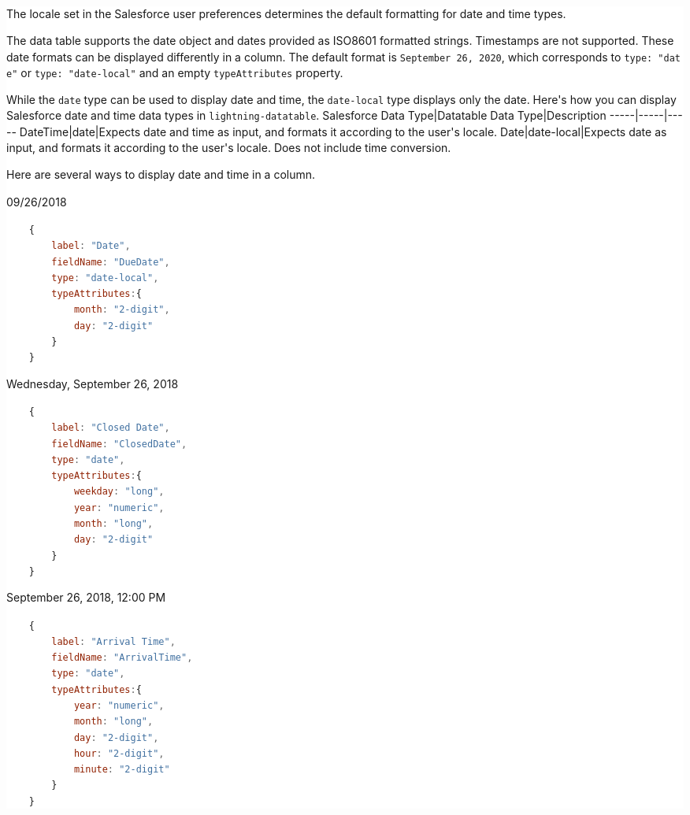 The locale set in the Salesforce user preferences determines the default formatting for date and time types.

The data table supports the date object and dates provided as ISO8601 formatted strings. Timestamps are not supported.
These date formats can be displayed differently in a column. The default format is `September 26, 2020`,
which corresponds to `type: "date"` or `type: "date-local"` and an empty `typeAttributes` property.

While the `date` type can be used to display date and time, the `date-local` type displays only the date. Here's how you can display Salesforce date and time data types in `lightning-datatable`.
Salesforce Data Type|Datatable Data Type|Description
-----|-----|-----
DateTime|date|Expects date and time as input, and formats it according  to the user's locale.
Date|date-local|Expects date as input, and formats it according to the user's locale. Does not include time conversion.

Here are several ways to display date and time in a column.

09/26/2018

```javascript
    {
        label: "Date",
        fieldName: "DueDate",
        type: "date-local",
        typeAttributes:{
            month: "2-digit",
            day: "2-digit"
        }
    }
```

Wednesday, September 26, 2018

```javascript
    {
        label: "Closed Date",
        fieldName: "ClosedDate",
        type: "date",
        typeAttributes:{
            weekday: "long",
            year: "numeric",
            month: "long",
            day: "2-digit"
        }
    }
```

September 26, 2018, 12:00 PM

```javascript
    {
        label: "Arrival Time",
        fieldName: "ArrivalTime",
        type: "date",
        typeAttributes:{
            year: "numeric",
            month: "long",
            day: "2-digit",
            hour: "2-digit",
            minute: "2-digit"
        }
    }
```
